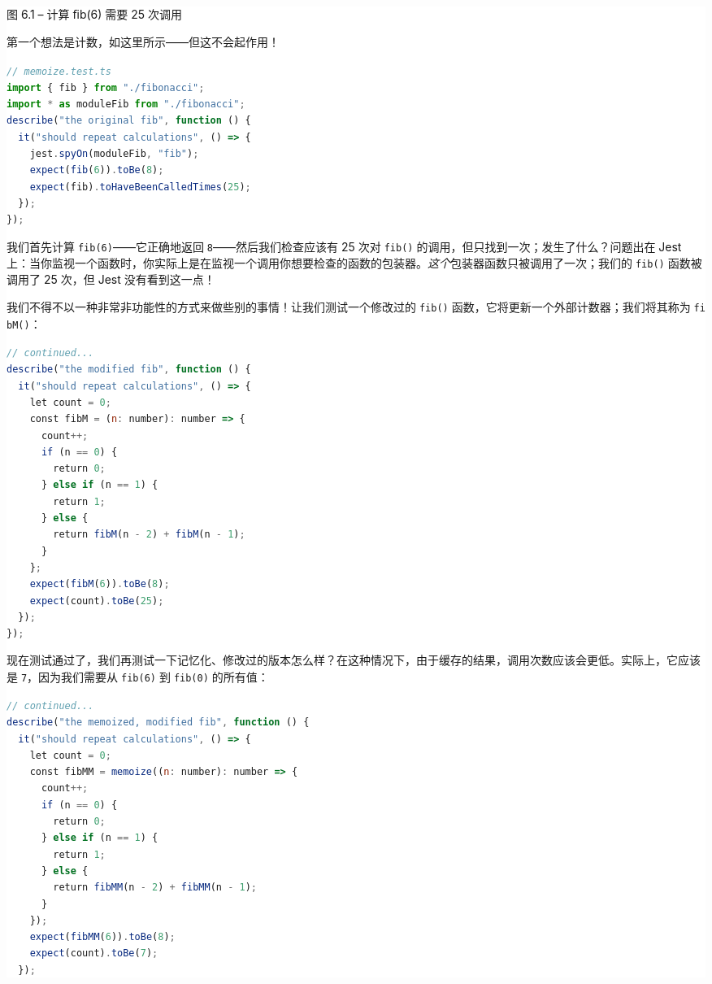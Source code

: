 图 6.1 – 计算 ﬁb(6) 需要 25 次调用

第一个想法是计数，如这里所示——但这不会起作用！

```js
// memoize.test.ts
import { fib } from "./fibonacci";
import * as moduleFib from "./fibonacci";
describe("the original fib", function () {
  it("should repeat calculations", () => {
    jest.spyOn(moduleFib, "fib");
    expect(fib(6)).toBe(8);
    expect(fib).toHaveBeenCalledTimes(25);
  });
});
```

我们首先计算 `fib(6)`——它正确地返回 `8`——然后我们检查应该有 25 次对 `fib()` 的调用，但只找到一次；发生了什么？问题出在 Jest 上：当你监视一个函数时，你实际上是在监视一个调用你想要检查的函数的包装器。*这个*包装器函数只被调用了一次；我们的 `fib()` 函数被调用了 25 次，但 Jest 没有看到这一点！

我们不得不以一种非常非功能性的方式来做些别的事情！让我们测试一个修改过的 `fib()` 函数，它将更新一个外部计数器；我们将其称为 `fibM()`：

```js
// continued...
describe("the modified fib", function () {
  it("should repeat calculations", () => {
    let count = 0;
    const fibM = (n: number): number => {
      count++;
      if (n == 0) {
        return 0;
      } else if (n == 1) {
        return 1;
      } else {
        return fibM(n - 2) + fibM(n - 1);
      }
    };
    expect(fibM(6)).toBe(8);
    expect(count).toBe(25);
  });
});
```

现在测试通过了，我们再测试一下记忆化、修改过的版本怎么样？在这种情况下，由于缓存的结果，调用次数应该会更低。实际上，它应该是 `7`，因为我们需要从 `fib(6)` 到 `fib(0)` 的所有值：

```js
// continued...
describe("the memoized, modified fib", function () {
  it("should repeat calculations", () => {
    let count = 0;
    const fibMM = memoize((n: number): number => {
      count++;
      if (n == 0) {
        return 0;
      } else if (n == 1) {
        return 1;
      } else {
        return fibMM(n - 2) + fibMM(n - 1);
      }
    });
    expect(fibMM(6)).toBe(8);
    expect(count).toBe(7);
  });
```

